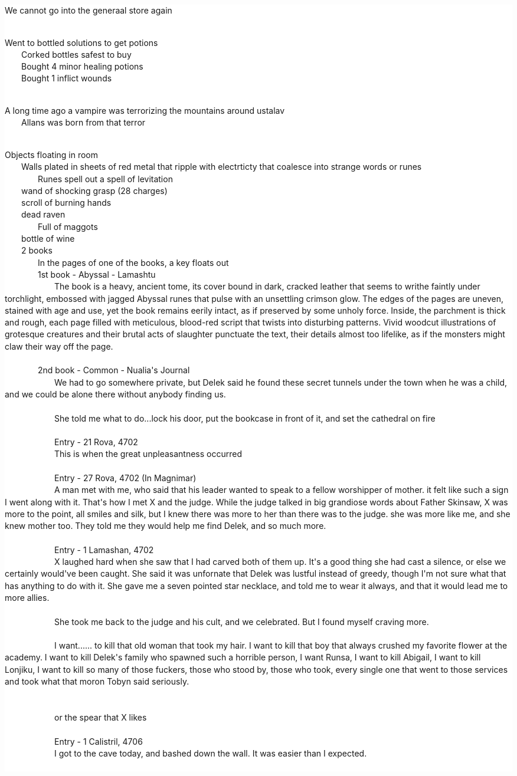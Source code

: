 We cannot go into the generaal store again<br><br>

Went to bottled solutions to get potions<br>
	&emsp;&emsp;Corked bottles safest to buy<br>
	&emsp;&emsp;Bought 4 minor healing potions<br>
	&emsp;&emsp;Bought 1 inflict wounds<br><br>
	
A long time ago a vampire was terrorizing the mountains around ustalav<br>
	&emsp;&emsp;Allans was born from that terror<br><br>

Objects floating in room<br>
	&emsp;&emsp;Walls plated in sheets of red metal that ripple with electrticty that coalesce into strange words or runes<br>
		&emsp;&emsp;&emsp;&emsp;Runes spell out a spell of levitation<br>
	&emsp;&emsp;wand of shocking grasp (28 charges)<br>
	&emsp;&emsp;scroll of burning hands<br>
	&emsp;&emsp;dead raven<br>
		&emsp;&emsp;&emsp;&emsp;Full of maggots<br>
	&emsp;&emsp;bottle of wine<br>
	&emsp;&emsp;2 books<br>
		&emsp;&emsp;&emsp;&emsp;In the pages of one of the books, a key floats out<br>
		&emsp;&emsp;&emsp;&emsp;1st book - Abyssal - Lamashtu<br>
			&emsp;&emsp;&emsp;&emsp;&emsp;&emsp;The book is a heavy, ancient tome, its cover bound in dark, cracked leather that seems to writhe faintly under torchlight, embossed with jagged Abyssal runes that pulse with an unsettling crimson glow. The edges of the pages are uneven, stained with age and use, yet the book remains eerily intact, as if preserved by some unholy force. Inside, the parchment is thick and rough, each page filled with meticulous, blood-red script that twists into disturbing patterns. Vivid woodcut illustrations of grotesque creatures and their brutal acts of slaughter punctuate the text, their details almost too lifelike, as if the monsters might claw their way off the page.<br><br>
		&emsp;&emsp;&emsp;&emsp;2nd book - Common - Nualia's Journal<br>
			&emsp;&emsp;&emsp;&emsp;&emsp;&emsp;We had to go somewhere private, but Delek said he found these secret tunnels under the town when he was a child, and we could be alone there without anybody finding us.<br><br>
			&emsp;&emsp;&emsp;&emsp;&emsp;&emsp;She told me what to do...lock his door, put the bookcase in front of it, and set the cathedral on fire<br><br>
			&emsp;&emsp;&emsp;&emsp;&emsp;&emsp;Entry  - 21 Rova, 4702<br>
				&emsp;&emsp;&emsp;&emsp;&emsp;&emsp;This is when the great unpleasantness occurred<br><br>
			&emsp;&emsp;&emsp;&emsp;&emsp;&emsp;Entry  - 27 Rova, 4702 (In Magnimar)<br>
			&emsp;&emsp;&emsp;&emsp;&emsp;&emsp;A man met with me, who said that his leader wanted to speak to a fellow worshipper of mother.  it felt like such a sign I went along with it.  That's how I met X and the judge.  While the judge talked in big grandiose words about Father Skinsaw, X was more to the point, all smiles and silk, but I knew there was more to her than there was to the judge.  she was more like me, and she knew mother too.  They told me they would help me find Delek, and so much more.<br><br>
			&emsp;&emsp;&emsp;&emsp;&emsp;&emsp;Entry  - 1 Lamashan, 4702<br>
			&emsp;&emsp;&emsp;&emsp;&emsp;&emsp;X laughed hard when she saw that I had carved both of them up.  It's a good thing she had cast a silence, or else we certainly would've been caught.  She said it was unfornate that Delek was lustful instead of greedy, though I'm not sure what that has anything to do with it.  She gave me a seven pointed star necklace, and told me to wear it always, and that it would lead me to more allies.<br><br>
			&emsp;&emsp;&emsp;&emsp;&emsp;&emsp;She took me back to the judge and his cult, and we celebrated.  But I found myself craving more. <br><br>
			&emsp;&emsp;&emsp;&emsp;&emsp;&emsp;I want...... to kill that old woman that took my hair.  I want to kill that boy that always crushed my favorite flower at the academy.  I want to kill Delek's family who spawned such a horrible person, I want Runsa, I want to kill Abigail, I want to kill Lonjiku, I want to kill so many of those fuckers, those who stood by, those who took, every single one that went to those services and took what that moron Tobyn said seriously.<br><br>	
			&emsp;&emsp;&emsp;&emsp;&emsp;&emsp;or the spear that X likes<br><br>
			&emsp;&emsp;&emsp;&emsp;&emsp;&emsp;Entry  - 1 Calistril, 4706<br>
			&emsp;&emsp;&emsp;&emsp;&emsp;&emsp;I got to the cave today, and bashed down the wall.  It was easier than I expected.<br><br>